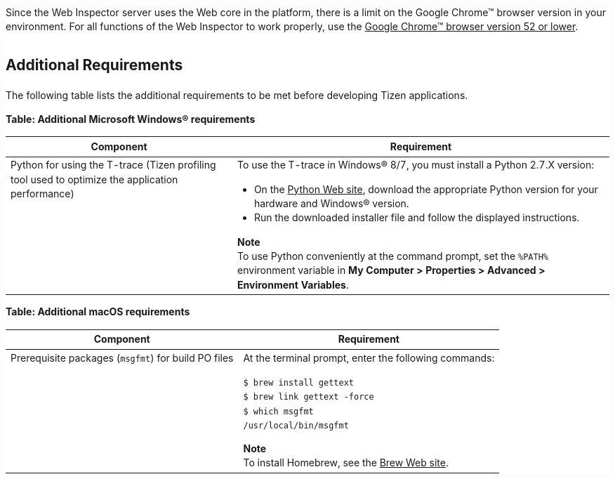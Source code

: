 Since the Web Inspector server uses the Web core in the platform, there is a limit on the Google Chrome&trade; browser version in your environment. For all functions of the Web Inspector to work properly, use the [Google Chrome&trade; browser version 52 or lower](http://www.slimjet.com/chrome/google-chrome-old-version.php).

## Additional Requirements

The following table lists the additional requirements to be met before developing Tizen applications.

**Table: Additional Microsoft Windows&reg; requirements**

<table>
<thead>
<tr>
<th>Component</th>
<th>Requirement</th>
</tr>
</thead>
<tbody>
<tr>
<td>Python for using the T-trace (Tizen profiling tool used to optimize the application performance)
</td>
<td>To use the T-trace in Windows&reg; 8/7, you must install a Python 2.7.X version:
<ul>
<li>On the <a href="https://www.python.org/downloads/">Python Web site</a>, download the appropriate Python version for your hardware and Windows&reg; version.
</li>
<li>Run the downloaded installer file and follow the displayed instructions.</li>
</ul>
<strong>Note</strong> <br>
To use Python conveniently at the command prompt, set the <code>%PATH%</code> environment variable in <strong>My Computer > Properties > Advanced > Environment Variables</strong>.
</td>
</tr>
</tbody>
</table>


**Table: Additional macOS requirements**

<table>
<thead>
<tr>
<th>Component</th>
<th>Requirement</th>
</tr>
</thead>
<tbody>
<tr>
<td>Prerequisite packages (<code>msgfmt</code>) for build PO files
</td>
<td>At the terminal prompt, enter the following commands:
<pre><code>$ brew install gettext
$ brew link gettext -force
$ which msgfmt
/usr/local/bin/msgfmt
</code></pre>
<strong>Note</strong><br>
To install Homebrew, see the <a href="http://brew.sh/">Brew Web site</a>.
</td>
</tr>
</tbody>
</table>
